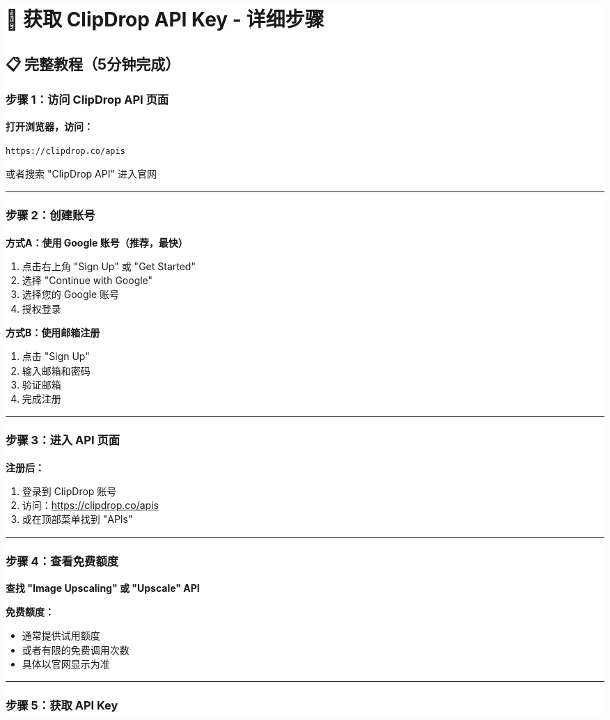 # 🔑 获取 ClipDrop API Key - 详细步骤

## 📋 完整教程（5分钟完成）

### 步骤 1：访问 ClipDrop API 页面

**打开浏览器，访问：**
```
https://clipdrop.co/apis
```

或者搜索 "ClipDrop API" 进入官网

---

### 步骤 2：创建账号

**方式A：使用 Google 账号（推荐，最快）**
1. 点击右上角 "Sign Up" 或 "Get Started"
2. 选择 "Continue with Google"
3. 选择您的 Google 账号
4. 授权登录

**方式B：使用邮箱注册**
1. 点击 "Sign Up"
2. 输入邮箱和密码
3. 验证邮箱
4. 完成注册

---

### 步骤 3：进入 API 页面

**注册后：**
1. 登录到 ClipDrop 账号
2. 访问：https://clipdrop.co/apis
3. 或在顶部菜单找到 "APIs"

---

### 步骤 4：查看免费额度

**查找 "Image Upscaling" 或 "Upscale" API**

**免费额度：**
- 通常提供试用额度
- 或者有限的免费调用次数
- 具体以官网显示为准

---

### 步骤 5：获取 API Key
